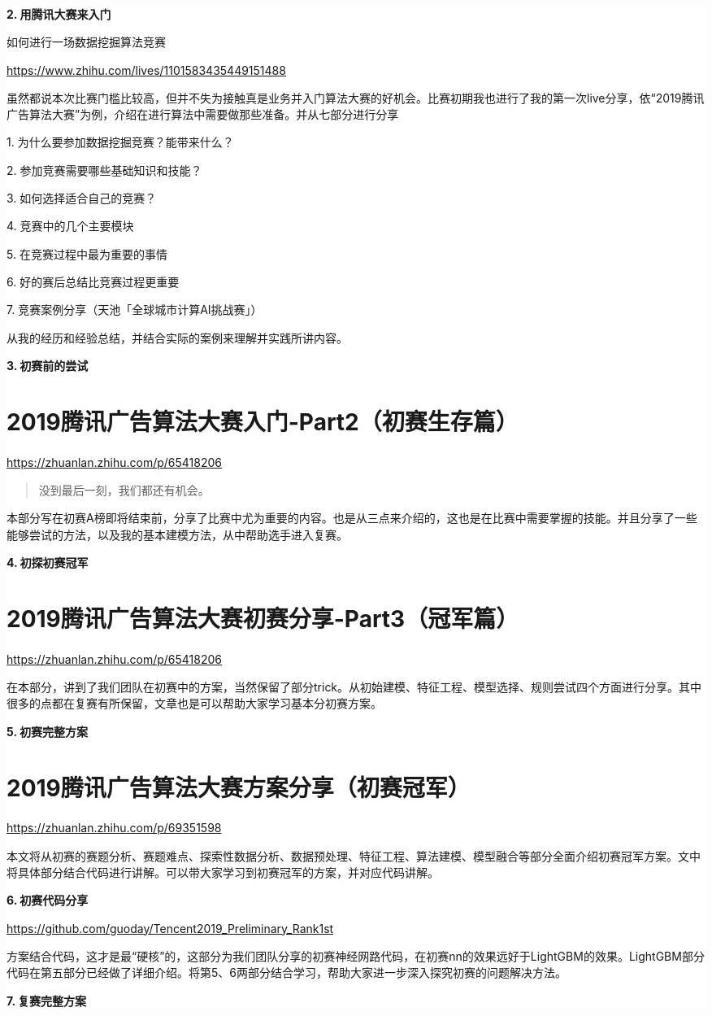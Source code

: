 **2\. 用腾讯大赛来入门**

如何进行一场数据挖掘算法竞赛

https://www.zhihu.com/lives/1101583435449151488

虽然都说本次比赛门槛比较高，但并不失为接触真是业务并入门算法大赛的好机会。比赛初期我也进行了我的第一次live分享，依“2019腾讯广告算法大赛”为例，介绍在进行算法中需要做那些准备。并从七部分进行分享

1\. 为什么要参加数据挖掘竞赛？能带来什么？

2\. 参加竞赛需要哪些基础知识和技能？

3\. 如何选择适合自己的竞赛？

4\. 竞赛中的几个主要模块

5\. 在竞赛过程中最为重要的事情

6\. 好的赛后总结比竞赛过程更重要

7\. 竞赛案例分享（天池「全球城市计算AI挑战赛」）

从我的经历和经验总结，并结合实际的案例来理解并实践所讲内容。

**3\. 初赛前的尝试**

# 2019腾讯广告算法大赛入门-Part2（初赛生存篇）

https://zhuanlan.zhihu.com/p/65418206

> 没到最后一刻，我们都还有机会。

本部分写在初赛A榜即将结束前，分享了比赛中尤为重要的内容。也是从三点来介绍的，这也是在比赛中需要掌握的技能。并且分享了一些能够尝试的方法，以及我的基本建模方法，从中帮助选手进入复赛。

**4\. 初探初赛冠军**

# 2019腾讯广告算法大赛初赛分享-Part3（冠军篇）

https://zhuanlan.zhihu.com/p/65418206

在本部分，讲到了我们团队在初赛中的方案，当然保留了部分trick。从初始建模、特征工程、模型选择、规则尝试四个方面进行分享。其中很多的点都在复赛有所保留，文章也是可以帮助大家学习基本分初赛方案。

**5\. 初赛完整方案**

# 2019腾讯广告算法大赛方案分享（初赛冠军）

https://zhuanlan.zhihu.com/p/69351598

本文将从初赛的赛题分析、赛题难点、探索性数据分析、数据预处理、特征工程、算法建模、模型融合等部分全面介绍初赛冠军方案。文中将具体部分结合代码进行讲解。可以带大家学习到初赛冠军的方案，并对应代码讲解。

**6\. 初赛代码分享**

https://github.com/guoday/Tencent2019_Preliminary_Rank1st

方案结合代码，这才是最“硬核”的，这部分为我们团队分享的初赛神经网路代码，在初赛nn的效果远好于LightGBM的效果。LightGBM部分代码在第五部分已经做了详细介绍。将第5、6两部分结合学习，帮助大家进一步深入探究初赛的问题解决方法。

**7\. 复赛完整方案**
